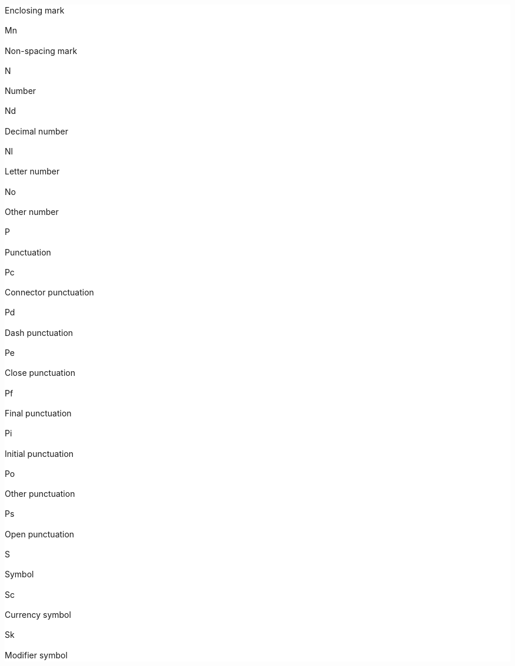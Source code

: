 Enclosing mark

Mn

Non-spacing mark

N

Number

Nd

Decimal number

Nl

Letter number

No

Other number

P

Punctuation

Pc

Connector punctuation

Pd

Dash punctuation

Pe

Close punctuation

Pf

Final punctuation

Pi

Initial punctuation

Po

Other punctuation

Ps

Open punctuation

S

Symbol

Sc

Currency symbol

Sk

Modifier symbol
